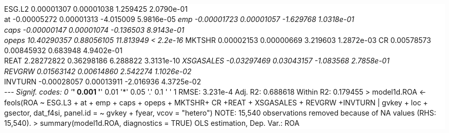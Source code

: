 ESG.L2     <span class="token number">0.00001307</span> <span class="token number">0.00001038</span>  <span class="token number">1.259425</span> <span class="token number">2.0790e-01</span>    
at        <span class="token operator">-</span><span class="token number">0.00005272</span> <span class="token number">0.00001313</span> <span class="token operator">-</span><span class="token number">4.015009</span> <span class="token number">5.9816e-05</span> <span class="token operator">*</span><span class="token operator">*</span><span class="token operator">*</span>
emp       <span class="token operator">-</span><span class="token number">0.00001723</span> <span class="token number">0.00001057</span> <span class="token operator">-</span><span class="token number">1.629768</span> <span class="token number">1.0318e-01</span>    
caps      <span class="token operator">-</span><span class="token number">0.00000147</span> <span class="token number">0.00001074</span> <span class="token operator">-</span><span class="token number">0.136503</span> <span class="token number">8.9143e-01</span>    
opeps     <span class="token number">10.40290357</span> <span class="token number">0.88056105</span> <span class="token number">11.813949</span>  <span class="token operator">&lt;</span> <span class="token number">2.2e-16</span> <span class="token operator">*</span><span class="token operator">*</span><span class="token operator">*</span>
MKTSHR     <span class="token number">0.00002153</span> <span class="token number">0.00000669</span>  <span class="token number">3.219603</span> <span class="token number">1.2872e-03</span> <span class="token operator">*</span><span class="token operator">*</span> 
CR         <span class="token number">0.00578573</span> <span class="token number">0.00845932</span>  <span class="token number">0.683948</span> <span class="token number">4.9402e-01</span>    
REAT       <span class="token number">2.28272822</span> <span class="token number">0.36298186</span>  <span class="token number">6.288822</span> <span class="token number">3.3131e-10</span> <span class="token operator">*</span><span class="token operator">*</span><span class="token operator">*</span>
XSGASALES <span class="token operator">-</span><span class="token number">0.03297469</span> <span class="token number">0.03043157</span> <span class="token operator">-</span><span class="token number">1.083568</span> <span class="token number">2.7858e-01</span>    
REVGRW     <span class="token number">0.01563142</span> <span class="token number">0.00614860</span>  <span class="token number">2.542274</span> <span class="token number">1.1026e-02</span> <span class="token operator">*</span>  
INVTURN   <span class="token operator">-</span><span class="token number">0.00028057</span> <span class="token number">0.00013911</span> <span class="token operator">-</span><span class="token number">2.016936</span> <span class="token number">4.3725e-02</span> <span class="token operator">*</span>  
<span class="token operator">-</span><span class="token operator">-</span><span class="token operator">-</span>
Signif. codes<span class="token operator">:</span>  <span class="token number">0</span> <span class="token string">'***'</span> <span class="token number">0.001</span> <span class="token string">'**'</span> <span class="token number">0.01</span> <span class="token string">'*'</span> <span class="token number">0.05</span> <span class="token string">'.'</span> <span class="token number">0.1</span> <span class="token string">' '</span> <span class="token number">1</span>
RMSE<span class="token operator">:</span> <span class="token number">3.231e-4</span>     Adj. R2<span class="token operator">:</span> <span class="token number">0.688618</span>
                 Within R2<span class="token operator">:</span> <span class="token number">0.179455</span> 
<span class="token operator">&gt;</span> model1d.ROA <span class="token operator">&lt;-</span> feols<span class="token punctuation">(</span>ROA <span class="token operator">~</span>   ESG.L3 <span class="token operator">+</span> at <span class="token operator">+</span> emp <span class="token operator">+</span> caps <span class="token operator">+</span> opeps <span class="token operator">+</span> MKTSHR<span class="token operator">+</span>	CR <span class="token operator">+</span>REAT <span class="token operator">+</span> XSGASALES <span class="token operator">+</span> REVGRW <span class="token operator">+</span>INVTURN <span class="token operator">|</span> gvkey <span class="token operator">+</span> loc <span class="token operator">+</span> gsector<span class="token punctuation">,</span>  dat_f4si<span class="token punctuation">,</span> panel.id <span class="token operator">=</span> <span class="token operator">~</span> gvkey <span class="token operator">+</span> fyear<span class="token punctuation">,</span> vcov <span class="token operator">=</span> <span class="token string">"hetero"</span><span class="token punctuation">)</span> NOTE<span class="token operator">:</span> <span class="token number">15</span><span class="token punctuation">,</span><span class="token number">540</span> observations removed because of <span class="token keyword">NA</span> values <span class="token punctuation">(</span>RHS<span class="token operator">:</span> <span class="token number">15</span><span class="token punctuation">,</span><span class="token number">540</span><span class="token punctuation">)</span>. <span class="token operator">&gt;</span> summary<span class="token punctuation">(</span>model1d.ROA<span class="token punctuation">,</span> diagnostics <span class="token operator">=</span> <span class="token boolean">TRUE</span><span class="token punctuation">)</span> OLS estimation<span class="token punctuation">,</span> Dep. Var.<span class="token operator">:</span> ROA